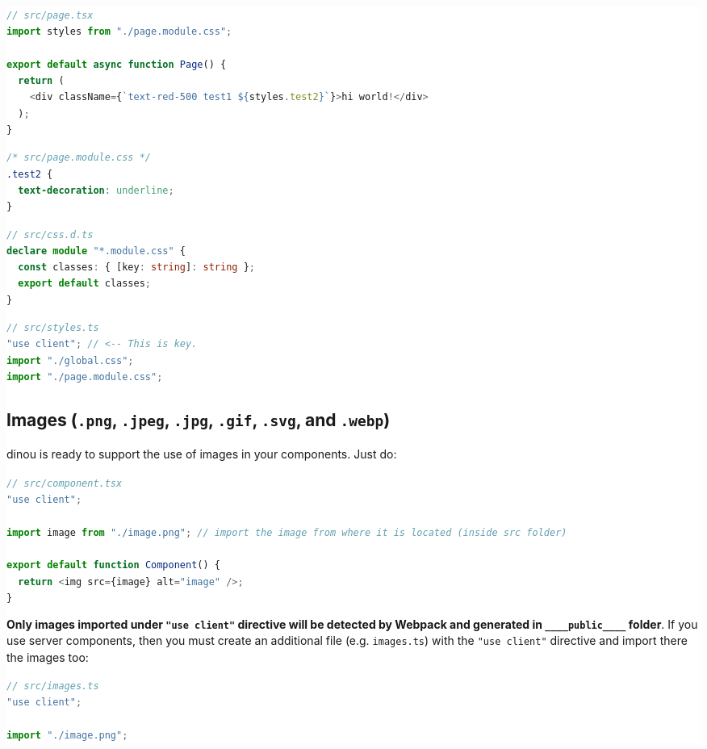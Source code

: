   ```typescript
  // src/page.tsx
  import styles from "./page.module.css";

  export default async function Page() {
    return (
      <div className={`text-red-500 test1 ${styles.test2}`}>hi world!</div>
    );
  }
  ```

  ```css
  /* src/page.module.css */
  .test2 {
    text-decoration: underline;
  }
  ```

  ```typescript
  // src/css.d.ts
  declare module "*.module.css" {
    const classes: { [key: string]: string };
    export default classes;
  }
  ```

  ```typescript
  // src/styles.ts
  "use client"; // <-- This is key.
  import "./global.css";
  import "./page.module.css";
  ```

## Images (`.png`, `.jpeg`, `.jpg`, `.gif`, `.svg`, and `.webp`)

dinou is ready to support the use of images in your components. Just do:

```typescript
// src/component.tsx
"use client";

import image from "./image.png"; // import the image from where it is located (inside src folder)

export default function Component() {
  return <img src={image} alt="image" />;
}
```

**Only images imported under `"use client"` directive will be detected by Webpack and generated in `____public____` folder**. If you use server components, then you must create an additional file (e.g. `images.ts`) with the `"use client"` directive and import there the images too:

```typescript
// src/images.ts
"use client";

import "./image.png";
```
